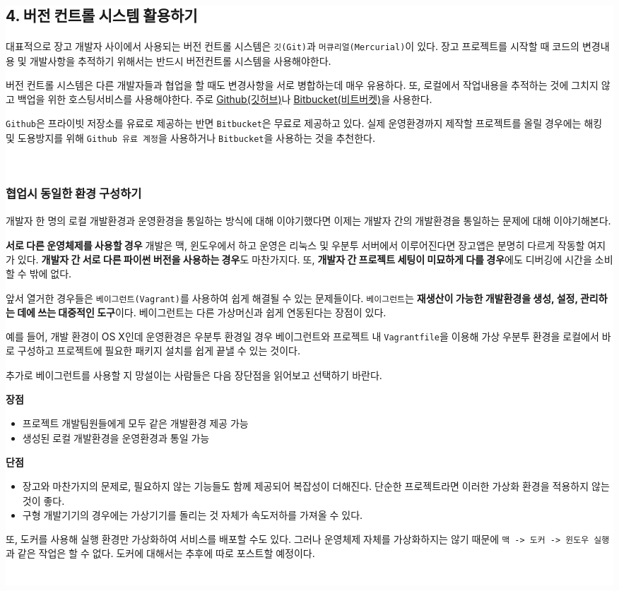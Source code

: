 ## 4. 버전 컨트롤 시스템 활용하기

대표적으로 장고 개발자 사이에서 사용되는 버전 컨트롤 시스템은 `깃(Git)`과 `머큐리얼(Mercurial)`이 있다. 장고 프로젝트를 시작할 때 코드의 변경내용 및 개발사항을 추적하기 위해서는 반드시 버전컨트롤 시스템을 사용해야한다.

버전 컨트롤 시스템은 다른 개발자들과 협업을 할 때도 변경사항을 서로 병합하는데 매우 유용하다. 또, 로컬에서 작업내용을 추적하는 것에 그치지 않고 백업을 위한 호스팅서비스를 사용해야한다. 주로 <a href="http://github.com/" target="_blank">Github(깃허브)</a>나 <a href="http://bitbucket.org/" target="_blank">Bitbucket(비트버켓)</a>을 사용한다.

`Github`은 프라이빗 저장소를 유료로 제공하는 반면 `Bitbucket`은 무료로 제공하고 있다. 실제 운영환경까지 제작할 프로젝트를 올릴 경우에는 해킹 및 도용방지를 위해 `Github 유료 계정`을 사용하거나 `Bitbucket`을 사용하는 것을 추천한다.

<br>

### 협업시 동일한 환경 구성하기

개발자 한 명의 로컬 개발환경과 운영환경을 통일하는 방식에 대해 이야기했다면 이제는 개발자 간의 개발환경을 통일하는 문제에 대해 이야기해본다. 

**서로 다른 운영체제를 사용할 경우** 개발은 맥, 윈도우에서 하고 운영은 리눅스 및 우분투 서버에서 이루어진다면 장고앱은 분명히 다르게 작동할 여지가 있다. 
**개발자 간 서로 다른 파이썬 버전을 사용하는 경우**도 마찬가지다. 또, **개발자 간 프로젝트 세팅이 미묘하게 다를 경우**에도 디버깅에 시간을 소비할 수 밖에 없다.

앞서 열거한 경우들은 `베이그런트(Vagrant)`를 사용하여 쉽게 해결될 수 있는 문제들이다. `베이그런트`는 **재생산이 가능한 개발환경을 생성, 설정, 관리하는 데에 쓰는 대중적인 도구**이다. 베이그런트는 다른 가상머신과 쉽게 연동된다는 장점이 있다. 

예를 들어, 개발 환경이 OS X인데 운영환경은 우분투 환경일 경우 베이그런트와 프로젝트 내 `Vagrantfile`을 이용해 가상 우분투 환경을 로컬에서 바로 구성하고 프로젝트에 필요한 패키지 설치를 쉽게 끝낼 수 있는 것이다. 

추가로 베이그런트를 사용할 지 망설이는 사람들은 다음 장단점을 읽어보고 선택하기 바란다. 

**장점**

- 프로젝트 개발팀원들에게 모두 같은 개발환경 제공 가능
- 생성된 로컬 개발환경을 운영환경과 통일 가능

**단점** 

- 장고와 마찬가지의 문제로, 필요하지 않는 기능들도 함께 제공되어 복잡성이 더해진다. 단순한 프로젝트라면 이러한 가상화 환경을 적용하지 않는 것이 좋다.
- 구형 개발기기의 경우에는 가상기기를 돌리는 것 자체가 속도저하를 가져올 수 있다. 

또, 도커를 사용해 실행 환경만 가상화하여 서비스를 배포할 수도 있다. 그러나 운영체제 자체를 가상화하지는 않기 때문에 `맥 -> 도커 -> 윈도우 실행`과 같은 작업은 할 수 없다. 도커에 대해서는 추후에 따로 포스트할 예정이다.

<br>





